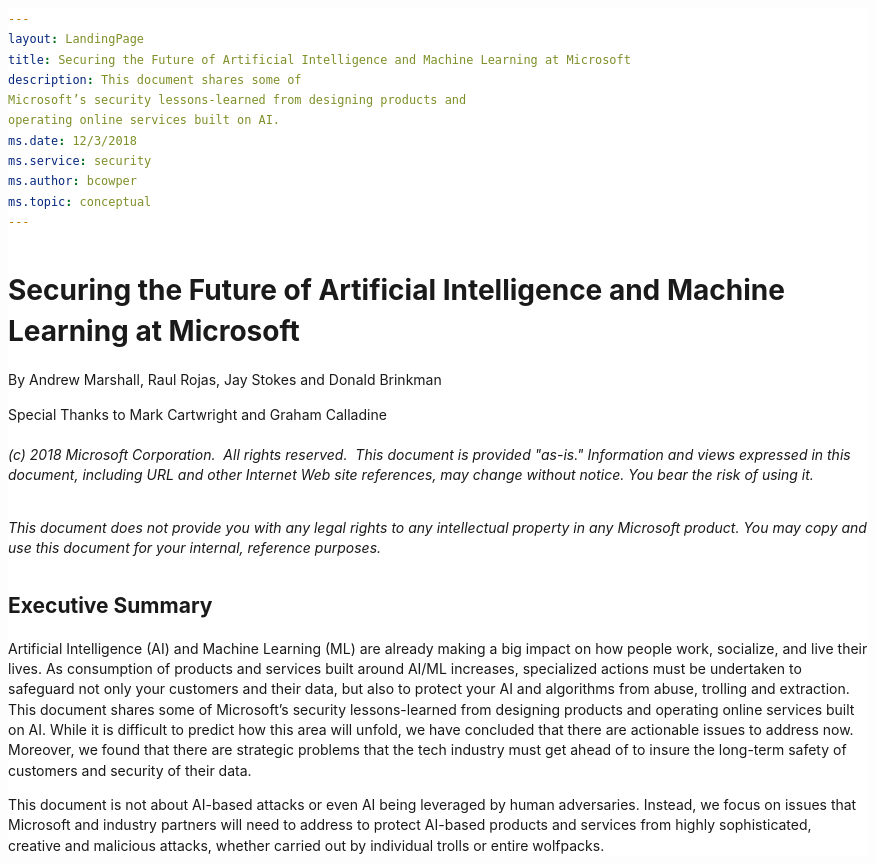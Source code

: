 ```yaml
---
layout: LandingPage
title: Securing the Future of Artificial Intelligence and Machine Learning at Microsoft
description: This document shares some of
Microsoft’s security lessons-learned from designing products and
operating online services built on AI.
ms.date: 12/3/2018
ms.service: security
ms.author: bcowper
ms.topic: conceptual
---
```


# Securing the Future of Artificial Intelligence and Machine Learning at Microsoft
By Andrew Marshall, Raul Rojas, Jay Stokes and Donald Brinkman

Special Thanks to Mark Cartwright and Graham Calladine

###### (c) 2018 Microsoft Corporation.  All rights reserved.  This document is provided "as-is." Information and views expressed in this document, including URL and other Internet Web site references, may change without notice. You bear the risk of using it.
###### This document does not provide you with any legal rights to any intellectual property in any Microsoft product. You may copy and use this document for your internal, reference purposes.

## Executive Summary
Artificial Intelligence (AI) and Machine Learning (ML) are already
making a big impact on how people work, socialize, and live their lives.
As consumption of products and services built around AI/ML increases,
specialized actions must be undertaken to safeguard not only your
customers and their data, but also to protect your AI and algorithms
from abuse, trolling and extraction. This document shares some of
Microsoft’s security lessons-learned from designing products and
operating online services built on AI. While it is difficult to predict
how this area will unfold, we have concluded that there are actionable
issues to address now. Moreover, we found that there are strategic
problems that the tech industry must get ahead of to insure the
long-term safety of customers and security of their data.

This document is not about AI-based attacks or even AI being leveraged
by human adversaries. Instead, we focus on issues that Microsoft and
industry partners will need to address to protect AI-based products and
services from highly sophisticated, creative and malicious attacks,
whether carried out by individual trolls or entire wolfpacks.
